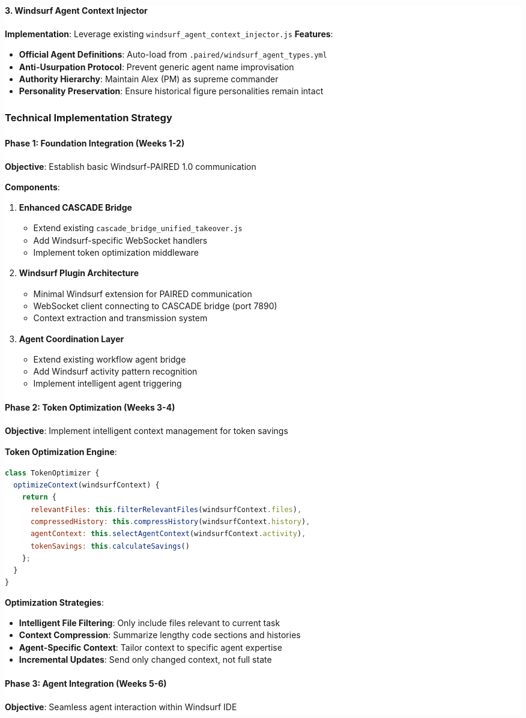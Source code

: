 #### 3. Windsurf Agent Context Injector
**Implementation**: Leverage existing `windsurf_agent_context_injector.js`
**Features**:
- **Official Agent Definitions**: Auto-load from `.paired/windsurf_agent_types.yml`
- **Anti-Usurpation Protocol**: Prevent generic agent name improvisation
- **Authority Hierarchy**: Maintain Alex (PM) as supreme commander
- **Personality Preservation**: Ensure historical figure personalities remain intact

### Technical Implementation Strategy

#### Phase 1: Foundation Integration (Weeks 1-2)
**Objective**: Establish basic Windsurf-PAIRED 1.0 communication

**Components**:
1. **Enhanced CASCADE Bridge**
   - Extend existing `cascade_bridge_unified_takeover.js`
   - Add Windsurf-specific WebSocket handlers
   - Implement token optimization middleware

2. **Windsurf Plugin Architecture**
   - Minimal Windsurf extension for PAIRED communication
   - WebSocket client connecting to CASCADE bridge (port 7890)
   - Context extraction and transmission system

3. **Agent Coordination Layer**
   - Extend existing workflow agent bridge
   - Add Windsurf activity pattern recognition
   - Implement intelligent agent triggering

#### Phase 2: Token Optimization (Weeks 3-4)
**Objective**: Implement intelligent context management for token savings

**Token Optimization Engine**:
```javascript
class TokenOptimizer {
  optimizeContext(windsurfContext) {
    return {
      relevantFiles: this.filterRelevantFiles(windsurfContext.files),
      compressedHistory: this.compressHistory(windsurfContext.history),
      agentContext: this.selectAgentContext(windsurfContext.activity),
      tokenSavings: this.calculateSavings()
    };
  }
}
```

**Optimization Strategies**:
- **Intelligent File Filtering**: Only include files relevant to current task
- **Context Compression**: Summarize lengthy code sections and histories
- **Agent-Specific Context**: Tailor context to specific agent expertise
- **Incremental Updates**: Send only changed context, not full state

#### Phase 3: Agent Integration (Weeks 5-6)
**Objective**: Seamless agent interaction within Windsurf IDE
